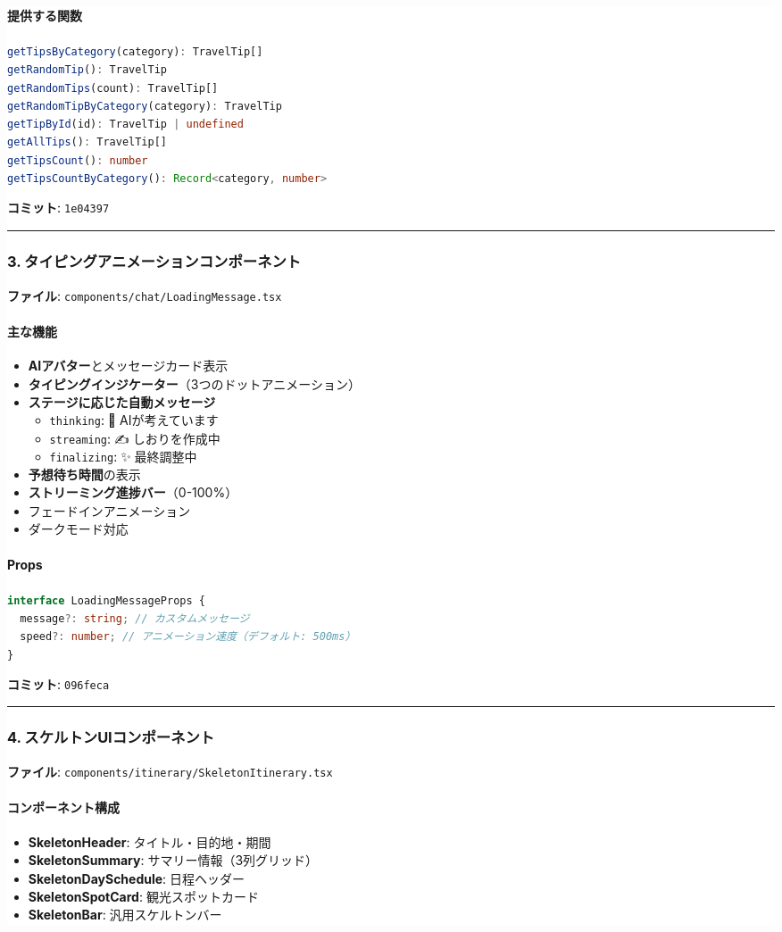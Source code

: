 #### 提供する関数
```typescript
getTipsByCategory(category): TravelTip[]
getRandomTip(): TravelTip
getRandomTips(count): TravelTip[]
getRandomTipByCategory(category): TravelTip
getTipById(id): TravelTip | undefined
getAllTips(): TravelTip[]
getTipsCount(): number
getTipsCountByCategory(): Record<category, number>
```

**コミット**: `1e04397`

---

### 3. タイピングアニメーションコンポーネント

**ファイル**: `components/chat/LoadingMessage.tsx`

#### 主な機能
- **AIアバター**とメッセージカード表示
- **タイピングインジケーター**（3つのドットアニメーション）
- **ステージに応じた自動メッセージ**
  - `thinking`: 🤔 AIが考えています
  - `streaming`: ✍️ しおりを作成中
  - `finalizing`: ✨ 最終調整中
- **予想待ち時間**の表示
- **ストリーミング進捗バー**（0-100%）
- フェードインアニメーション
- ダークモード対応

#### Props
```typescript
interface LoadingMessageProps {
  message?: string; // カスタムメッセージ
  speed?: number; // アニメーション速度（デフォルト: 500ms）
}
```

**コミット**: `096feca`

---

### 4. スケルトンUIコンポーネント

**ファイル**: `components/itinerary/SkeletonItinerary.tsx`

#### コンポーネント構成
- **SkeletonHeader**: タイトル・目的地・期間
- **SkeletonSummary**: サマリー情報（3列グリッド）
- **SkeletonDaySchedule**: 日程ヘッダー
- **SkeletonSpotCard**: 観光スポットカード
- **SkeletonBar**: 汎用スケルトンバー
